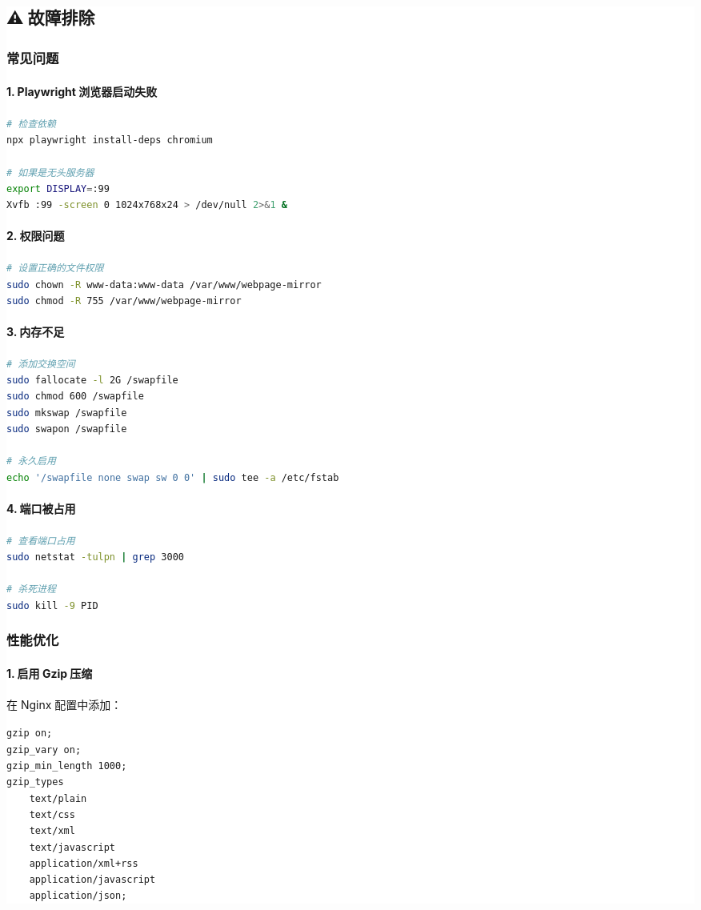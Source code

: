 
## ⚠️ 故障排除

### 常见问题

#### 1. Playwright 浏览器启动失败

```bash
# 检查依赖
npx playwright install-deps chromium

# 如果是无头服务器
export DISPLAY=:99
Xvfb :99 -screen 0 1024x768x24 > /dev/null 2>&1 &
```

#### 2. 权限问题

```bash
# 设置正确的文件权限
sudo chown -R www-data:www-data /var/www/webpage-mirror
sudo chmod -R 755 /var/www/webpage-mirror
```

#### 3. 内存不足

```bash
# 添加交换空间
sudo fallocate -l 2G /swapfile
sudo chmod 600 /swapfile
sudo mkswap /swapfile
sudo swapon /swapfile

# 永久启用
echo '/swapfile none swap sw 0 0' | sudo tee -a /etc/fstab
```

#### 4. 端口被占用

```bash
# 查看端口占用
sudo netstat -tulpn | grep 3000

# 杀死进程
sudo kill -9 PID
```

### 性能优化

#### 1. 启用 Gzip 压缩

在 Nginx 配置中添加：

```nginx
gzip on;
gzip_vary on;
gzip_min_length 1000;
gzip_types
    text/plain
    text/css
    text/xml
    text/javascript
    application/xml+rss
    application/javascript
    application/json;
```
